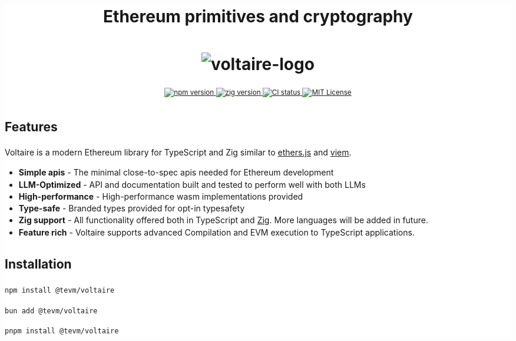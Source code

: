 <div align="center">
  <h1>
    Ethereum primitives and cryptography
    <br/>
    <br/>
    <img width="512" height="512" alt="voltaire-logo" src="https://github.com/user-attachments/assets/409b49cb-113b-4b76-989d-762f6294e26a" />
  </h1>
  <sup>
    <a href="https://www.npmjs.com/package/@tevm/voltaire">
       <img src="https://img.shields.io/npm/v/@tevm/voltaire.svg" alt="npm version" />
    </a>
    <a href="https://github.com/evmts/voltaire">
       <img src="https://img.shields.io/badge/zig-0.15.1+-orange.svg" alt="zig version" />
    </a>
    <a href="https://github.com/evmts/voltaire/actions/workflows/ci.yml">
      <img src="https://github.com/evmts/voltaire/actions/workflows/ci.yml/badge.svg" alt="CI status" />
    </a>
    <a href="https://github.com/evmts/voltaire/blob/main/LICENSE">
      <img src="https://img.shields.io/badge/license-MIT-blue.svg" alt="MIT License" />
    </a>
  </sup>
</div>

## Features

Voltaire is a modern Ethereum library for TypeScript and Zig similar to [ethers.js](https://docs.ethers.org/v5/api/other/assembly/dialect/) and [viem](https://github.com/wevm/viem).

- **Simple apis** - The minimal close-to-spec apis needed for Ethereum development
- **LLM-Optimized** - API and documentation built and tested to perform well with both LLMs
- **High-performance** - High-performance wasm implementations provided
- **Type-safe** - Branded types provided for opt-in typesafety
- **Zig support** - All functionality offered both in TypeScript and [Zig](./docs/ZIG_API.md). More languages will be added in future.
- **Feature rich** - Voltaire supports advanced Compilation and EVM execution to TypeScript applications.

## Installation

```bash
npm install @tevm/voltaire
```

```bash
bun add @tevm/voltaire
```

```bash
pnpm install @tevm/voltaire
```
